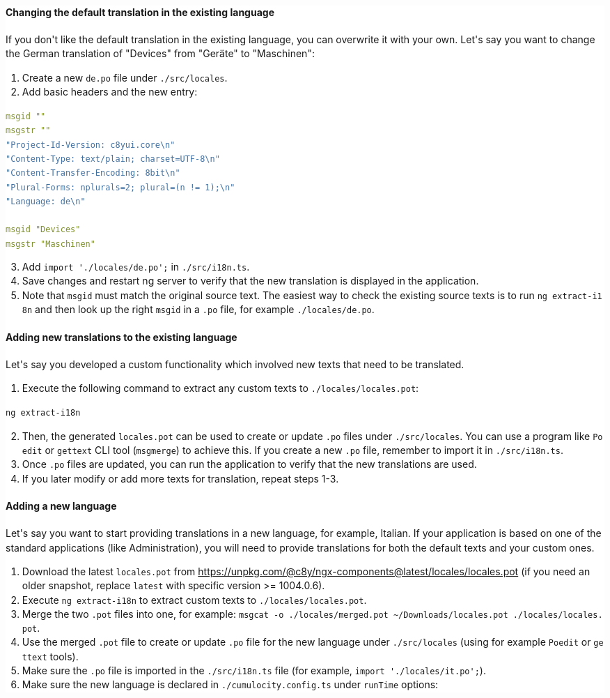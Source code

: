 #### Changing the default translation in the existing language

If you don't like the default translation in the existing language, you can overwrite it with your own.
Let's say you want to change the German translation of "Devices" from "Geräte" to "Maschinen":

1. Create a new `de.po` file under `./src/locales`.
2. Add basic headers and the new entry:

```yaml
msgid ""
msgstr ""
"Project-Id-Version: c8yui.core\n"
"Content-Type: text/plain; charset=UTF-8\n"
"Content-Transfer-Encoding: 8bit\n"
"Plural-Forms: nplurals=2; plural=(n != 1);\n"
"Language: de\n"

msgid "Devices"
msgstr "Maschinen"
```

3. Add `import './locales/de.po';` in `./src/i18n.ts`.
4. Save changes and restart ng server to verify that the new translation is displayed in the application.
5. Note that `msgid` must match the original source text. The easiest way to check the existing source texts is to run `ng extract-i18n` and then look up the right `msgid` in a `.po` file, for example `./locales/de.po`.

#### Adding new translations to the existing language

Let's say you developed a custom functionality which involved new texts that need to be translated.

1. Execute the following command to extract any custom texts to `./locales/locales.pot`:

```bash
ng extract-i18n
```

2. Then, the generated `locales.pot` can be used to create or update `.po` files under `./src/locales`.
You can use a program like `Poedit` or `gettext` CLI tool (`msgmerge`) to achieve this.
If you create a new `.po` file, remember to import it in `./src/i18n.ts`.
3. Once `.po` files are updated, you can run the application to verify that the new translations are used.
4. If you later modify or add more texts for translation, repeat steps 1-3.

#### Adding a new language

Let's say you want to start providing translations in a new language, for example, Italian.
If your application is based on one of the standard applications (like Administration),
you will need to provide translations for both the default texts and your custom ones.

1. Download the latest `locales.pot` from https://unpkg.com/@c8y/ngx-components@latest/locales/locales.pot (if you need an older snapshot, replace `latest` with specific version >= 1004.0.6).
2. Execute `ng extract-i18n` to extract custom texts to `./locales/locales.pot`.
3. Merge the two `.pot` files into one, for example: `msgcat -o ./locales/merged.pot ~/Downloads/locales.pot ./locales/locales.pot`.
4. Use the merged `.pot` file to create or update `.po` file for the new language under `./src/locales` (using for example `Poedit` or `gettext` tools).
5. Make sure the `.po` file is imported in the `./src/i18n.ts` file (for example, `import './locales/it.po';`).
6. Make sure the new language is declared in `./cumulocity.config.ts` under `runTime` options:
